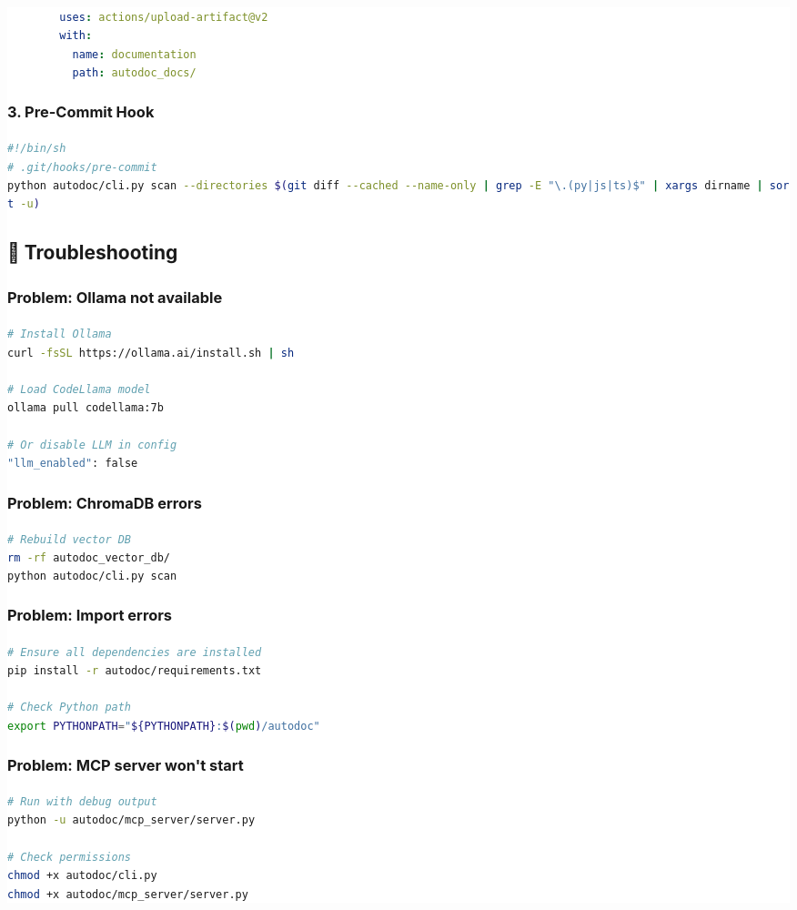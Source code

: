 ```yaml
        uses: actions/upload-artifact@v2
        with:
          name: documentation
          path: autodoc_docs/
```

### 3. Pre-Commit Hook
```bash
#!/bin/sh
# .git/hooks/pre-commit
python autodoc/cli.py scan --directories $(git diff --cached --name-only | grep -E "\.(py|js|ts)$" | xargs dirname | sort -u)
```

## 🐛 Troubleshooting

### Problem: Ollama not available
```bash
# Install Ollama
curl -fsSL https://ollama.ai/install.sh | sh

# Load CodeLlama model
ollama pull codellama:7b

# Or disable LLM in config
"llm_enabled": false
```

### Problem: ChromaDB errors
```bash
# Rebuild vector DB
rm -rf autodoc_vector_db/
python autodoc/cli.py scan
```

### Problem: Import errors
```bash
# Ensure all dependencies are installed
pip install -r autodoc/requirements.txt

# Check Python path
export PYTHONPATH="${PYTHONPATH}:$(pwd)/autodoc"
```

### Problem: MCP server won't start
```bash
# Run with debug output
python -u autodoc/mcp_server/server.py

# Check permissions
chmod +x autodoc/cli.py
chmod +x autodoc/mcp_server/server.py
```

